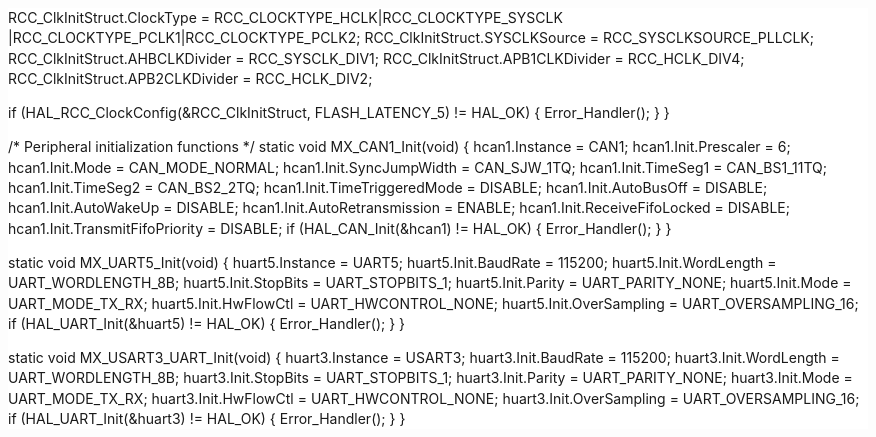   RCC_ClkInitStruct.ClockType = RCC_CLOCKTYPE_HCLK|RCC_CLOCKTYPE_SYSCLK
                              |RCC_CLOCKTYPE_PCLK1|RCC_CLOCKTYPE_PCLK2;
  RCC_ClkInitStruct.SYSCLKSource = RCC_SYSCLKSOURCE_PLLCLK;
  RCC_ClkInitStruct.AHBCLKDivider = RCC_SYSCLK_DIV1;
  RCC_ClkInitStruct.APB1CLKDivider = RCC_HCLK_DIV4;
  RCC_ClkInitStruct.APB2CLKDivider = RCC_HCLK_DIV2;

  if (HAL_RCC_ClockConfig(&RCC_ClkInitStruct, FLASH_LATENCY_5) != HAL_OK)
  {
    Error_Handler();
  }
}

/* Peripheral initialization functions */
static void MX_CAN1_Init(void)
{
  hcan1.Instance = CAN1;
  hcan1.Init.Prescaler = 6;
  hcan1.Init.Mode = CAN_MODE_NORMAL;
  hcan1.Init.SyncJumpWidth = CAN_SJW_1TQ;
  hcan1.Init.TimeSeg1 = CAN_BS1_11TQ;
  hcan1.Init.TimeSeg2 = CAN_BS2_2TQ;
  hcan1.Init.TimeTriggeredMode = DISABLE;
  hcan1.Init.AutoBusOff = DISABLE;
  hcan1.Init.AutoWakeUp = DISABLE;
  hcan1.Init.AutoRetransmission = ENABLE;
  hcan1.Init.ReceiveFifoLocked = DISABLE;
  hcan1.Init.TransmitFifoPriority = DISABLE;
  if (HAL_CAN_Init(&hcan1) != HAL_OK)
  {
    Error_Handler();
  }
}

static void MX_UART5_Init(void)
{
  huart5.Instance = UART5;
  huart5.Init.BaudRate = 115200;
  huart5.Init.WordLength = UART_WORDLENGTH_8B;
  huart5.Init.StopBits = UART_STOPBITS_1;
  huart5.Init.Parity = UART_PARITY_NONE;
  huart5.Init.Mode = UART_MODE_TX_RX;
  huart5.Init.HwFlowCtl = UART_HWCONTROL_NONE;
  huart5.Init.OverSampling = UART_OVERSAMPLING_16;
  if (HAL_UART_Init(&huart5) != HAL_OK)
  {
    Error_Handler();
  }
}

static void MX_USART3_UART_Init(void)
{
  huart3.Instance = USART3;
  huart3.Init.BaudRate = 115200;
  huart3.Init.WordLength = UART_WORDLENGTH_8B;
  huart3.Init.StopBits = UART_STOPBITS_1;
  huart3.Init.Parity = UART_PARITY_NONE;
  huart3.Init.Mode = UART_MODE_TX_RX;
  huart3.Init.HwFlowCtl = UART_HWCONTROL_NONE;
  huart3.Init.OverSampling = UART_OVERSAMPLING_16;
  if (HAL_UART_Init(&huart3) != HAL_OK)
  {
    Error_Handler();
  }
}